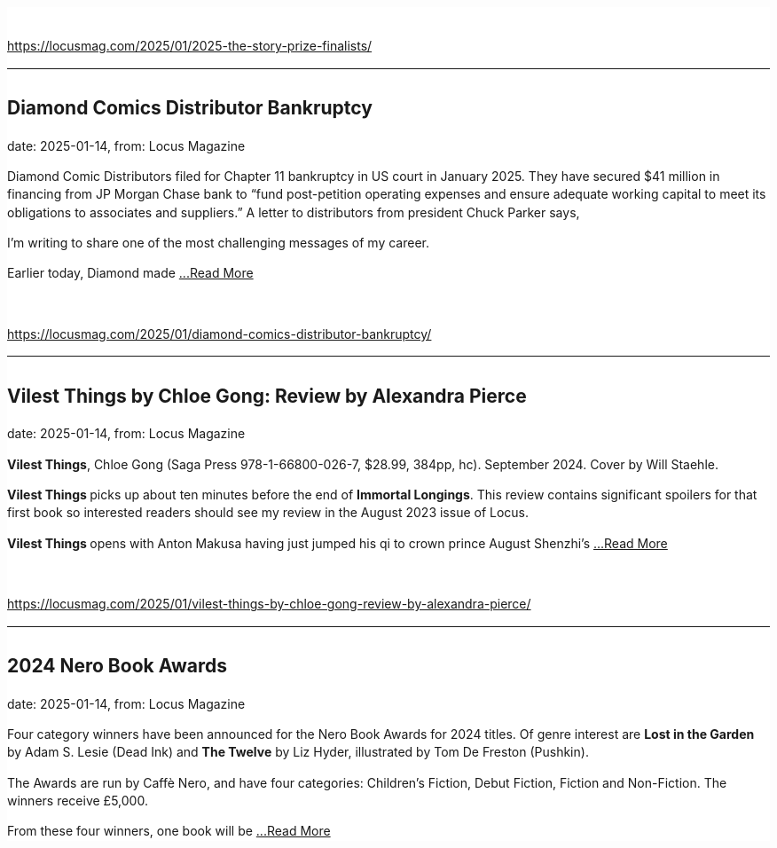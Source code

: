 <br> 

<https://locusmag.com/2025/01/2025-the-story-prize-finalists/>

---

## Diamond Comics Distributor Bankruptcy

date: 2025-01-14, from: Locus Magazine

<p>Diamond Comic Distributors filed for Chapter 11 bankruptcy in US court in January 2025. They have secured $41 million in financing from JP Morgan Chase bank to “fund post-petition operating expenses and ensure adequate working capital to meet its obligations to associates and suppliers.” A letter to distributors from president Chuck Parker says,</p>
<p>I’m writing to share one of the most challenging messages of my career.</p>
<p>Earlier today, Diamond made  <a href="https://locusmag.com/2025/01/diamond-comics-distributor-bankruptcy/" class="read-more">...Read More </a></p> 

<br> 

<https://locusmag.com/2025/01/diamond-comics-distributor-bankruptcy/>

---

## Vilest Things by Chloe Gong: Review by Alexandra Pierce

date: 2025-01-14, from: Locus Magazine

<p><strong>Vilest Things</strong>, Chloe Gong (Saga Press 978-1-66800-026-7, $28.99, 384pp, hc). September 2024. Cover by Will Staehle.</p>
<p><strong>Vilest Things </strong>picks up about ten minutes before the end of <strong>Immortal Longings</strong>. This review contains significant spoilers for that first book so interested readers should see my review in the August 2023 issue of Locus.</p>
<p><strong>Vilest Things </strong>opens with Anton Makusa hav­ing just jumped his qi to crown prince August Shenzhi’s  <a href="https://locusmag.com/2025/01/vilest-things-by-chloe-gong-review-by-alexandra-pierce/" class="read-more">...Read More </a></p> 

<br> 

<https://locusmag.com/2025/01/vilest-things-by-chloe-gong-review-by-alexandra-pierce/>

---

## 2024 Nero Book Awards

date: 2025-01-14, from: Locus Magazine

<p>Four category winners have been announced for the Nero Book Awards for 2024 titles. Of genre interest are <strong>Lost in the Garden</strong> by Adam S. Lesie (Dead Ink) and <strong>The Twelve</strong> by Liz Hyder, illustrated by Tom De Freston (Pushkin).</p>
<p>The Awards are run by Caffè Nero, and have four categories: Children’s Fiction, Debut Fiction, Fiction and Non-Fiction. The winners receive £5,000.</p>
<p>From these four winners, one book will be  <a href="https://locusmag.com/2025/01/2024-nero-book-awards/" class="read-more">...Read More </a></p> 
